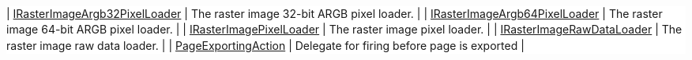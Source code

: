 | [IRasterImageArgb32PixelLoader](../com.aspose.imaging/irasterimageargb32pixelloader) | The raster image 32-bit ARGB pixel loader. |
| [IRasterImageArgb64PixelLoader](../com.aspose.imaging/irasterimageargb64pixelloader) | The raster image 64-bit ARGB pixel loader. |
| [IRasterImagePixelLoader](../com.aspose.imaging/irasterimagepixelloader) | The raster image pixel loader. |
| [IRasterImageRawDataLoader](../com.aspose.imaging/irasterimagerawdataloader) | The raster image raw data loader. |
| [PageExportingAction](../com.aspose.imaging/pageexportingaction) | Delegate for firing before page is exported |
